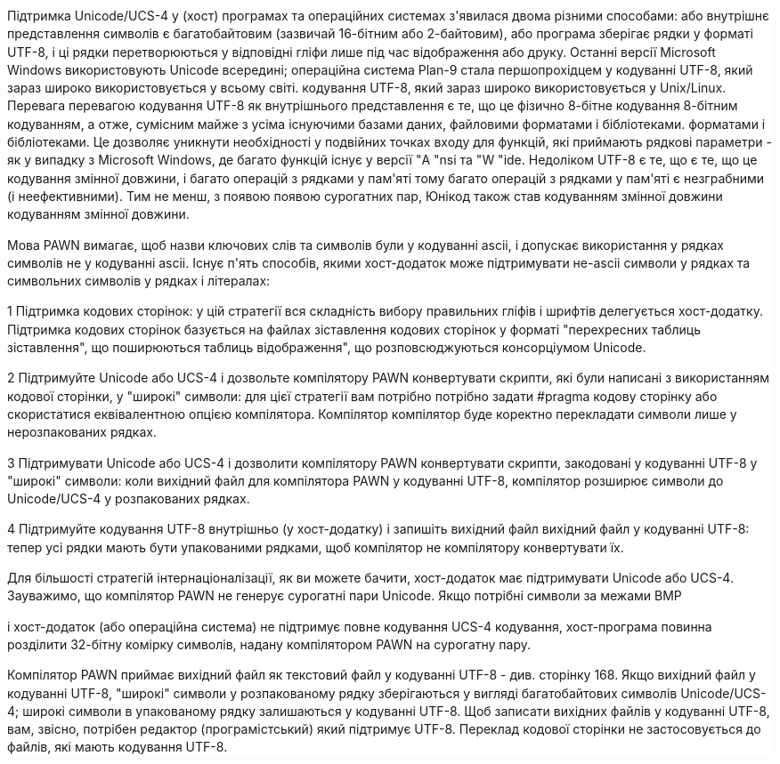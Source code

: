 Підтримка Unicode/UCS-4 у (хост) програмах та операційних системах
з'явилася двома різними способами: або внутрішнє представлення символів
є багатобайтовим (зазвичай 16-бітним або 2-байтовим), або програма зберігає рядки
у форматі UTF-8, і ці рядки перетворюються у відповідні гліфи
лише під час відображення або друку. Останні версії Microsoft Windows
використовують Unicode всередині; операційна система Plan-9 стала першопрохідцем у кодуванні UTF-8, який зараз широко використовується у всьому світі.
кодування UTF-8, який зараз широко використовується у Unix/Linux. Перевага
перевагою кодування UTF-8 як внутрішнього представлення є те, що це фізично 8-бітне кодування
8-бітним кодуванням, а отже, сумісним майже з усіма існуючими базами даних, файловими форматами і бібліотеками.
форматами і бібліотеками. Це дозволяє уникнути необхідності у подвійних точках входу для
функцій, які приймають рядкові параметри - як у випадку з Microsoft Windows,
де багато функцій існує у версії "A "nsi та "W "ide. Недоліком UTF-8 є те, що
є те, що це кодування змінної довжини, і багато операцій з рядками у пам'яті
тому багато операцій з рядками у пам'яті є незграбними (і неефективними). Тим не менш, з появою
появою сурогатних пар, Юнікод також став кодуванням змінної довжини
кодуванням змінної довжини.

Мова PAWN вимагає, щоб назви ключових слів та символів були у кодуванні ascii,
і допускає використання у рядках символів не у кодуванні ascii. Існує п'ять способів, якими хост-додаток
може підтримувати не-ascii символи у рядках та символьних
символів у рядках і літералах:

1 Підтримка кодових сторінок: у цій стратегії вся складність вибору
правильних гліфів і шрифтів делегується хост-додатку. Підтримка кодових сторінок
базується на файлах зіставлення кодових сторінок у форматі "перехресних таблиць зіставлення", що поширюються
таблиць відображення", що розповсюджуються консорціумом Unicode.

2 Підтримуйте Unicode або UCS-4 і дозвольте компілятору PAWN конвертувати скрипти, які
були написані з використанням кодової сторінки, у "широкі" символи: для цієї стратегії вам потрібно
потрібно задати #pragma кодову сторінку або скористатися еквівалентною опцією компілятора. Компілятор
компілятор буде коректно перекладати символи лише у нерозпакованих рядках.

3 Підтримувати Unicode або UCS-4 і дозволити компілятору PAWN конвертувати скрипти, закодовані
у кодуванні UTF-8 у "широкі" символи: коли вихідний файл для компілятора PAWN
у кодуванні UTF-8, компілятор розширює символи до Unicode/UCS-4 у розпакованих рядках.

4 Підтримуйте кодування UTF-8 внутрішньо (у хост-додатку) і запишіть вихідний файл
вихідний файл у кодуванні UTF-8: тепер усі рядки мають бути упакованими рядками, щоб компілятор не
компілятору конвертувати їх.

Для більшості стратегій інтернаціоналізації, як ви можете бачити, хост-додаток
має підтримувати Unicode або UCS-4. Зауважимо, що компілятор PAWN не
генерує сурогатні пари Unicode. Якщо потрібні символи за межами BMP

і хост-додаток (або операційна система) не підтримує повне кодування UCS-4
кодування, хост-програма повинна розділити 32-бітну комірку символів, надану
компілятором PAWN на сурогатну пару.

Компілятор PAWN приймає вихідний файл як текстовий файл у кодуванні UTF-8 - див.
сторінку 168. Якщо вихідний файл у кодуванні UTF-8, "широкі" символи у
розпакованому рядку зберігаються у вигляді багатобайтових символів Unicode/UCS-4; широкі
символи в упакованому рядку залишаються у кодуванні UTF-8. Щоб записати
вихідних файлів у кодуванні UTF-8, вам, звісно, потрібен редактор (програмістський)
який підтримує UTF-8. Переклад кодової сторінки не застосовується до файлів, які
мають кодування UTF-8.
